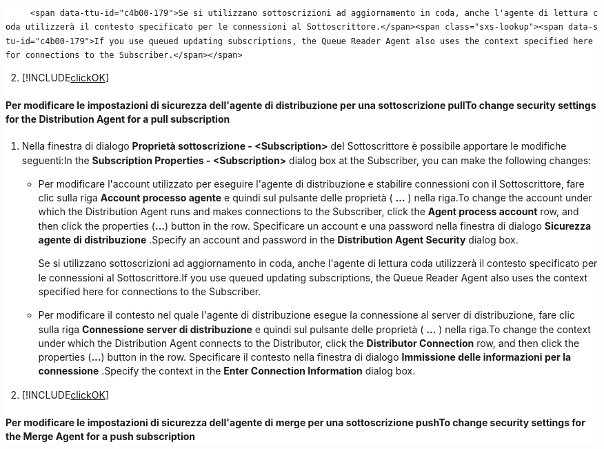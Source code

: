          <span data-ttu-id="c4b00-179">Se si utilizzano sottoscrizioni ad aggiornamento in coda, anche l'agente di lettura coda utilizzerà il contesto specificato per le connessioni al Sottoscrittore.</span><span class="sxs-lookup"><span data-stu-id="c4b00-179">If you use queued updating subscriptions, the Queue Reader Agent also uses the context specified here for connections to the Subscriber.</span></span>  
  
2.  [!INCLUDE[clickOK](../../../includes/clickok-md.md)]  
  
#### <a name="to-change-security-settings-for-the-distribution-agent-for-a-pull-subscription"></a><span data-ttu-id="c4b00-180">Per modificare le impostazioni di sicurezza dell'agente di distribuzione per una sottoscrizione pull</span><span class="sxs-lookup"><span data-stu-id="c4b00-180">To change security settings for the Distribution Agent for a pull subscription</span></span>  
  
1.  <span data-ttu-id="c4b00-181">Nella finestra di dialogo **Proprietà sottoscrizione - \<Subscription>** del Sottoscrittore è possibile apportare le modifiche seguenti:</span><span class="sxs-lookup"><span data-stu-id="c4b00-181">In the **Subscription Properties - \<Subscription>** dialog box at the Subscriber, you can make the following changes:</span></span>  
  
    -   <span data-ttu-id="c4b00-182">Per modificare l'account utilizzato per eseguire l'agente di distribuzione e stabilire connessioni con il Sottoscrittore, fare clic sulla riga **Account processo agente** e quindi sul pulsante delle proprietà ( **…** ) nella riga.</span><span class="sxs-lookup"><span data-stu-id="c4b00-182">To change the account under which the Distribution Agent runs and makes connections to the Subscriber, click the **Agent process account** row, and then click the properties (**...**) button in the row.</span></span> <span data-ttu-id="c4b00-183">Specificare un account e una password nella finestra di dialogo **Sicurezza agente di distribuzione** .</span><span class="sxs-lookup"><span data-stu-id="c4b00-183">Specify an account and password in the **Distribution Agent Security** dialog box.</span></span>  
  
         <span data-ttu-id="c4b00-184">Se si utilizzano sottoscrizioni ad aggiornamento in coda, anche l'agente di lettura coda utilizzerà il contesto specificato per le connessioni al Sottoscrittore.</span><span class="sxs-lookup"><span data-stu-id="c4b00-184">If you use queued updating subscriptions, the Queue Reader Agent also uses the context specified here for connections to the Subscriber.</span></span>  
  
    -   <span data-ttu-id="c4b00-185">Per modificare il contesto nel quale l'agente di distribuzione esegue la connessione al server di distribuzione, fare clic sulla riga **Connessione server di distribuzione** e quindi sul pulsante delle proprietà ( **…** ) nella riga.</span><span class="sxs-lookup"><span data-stu-id="c4b00-185">To change the context under which the Distribution Agent connects to the Distributor, click the **Distributor Connection** row, and then click the properties (**...**) button in the row.</span></span> <span data-ttu-id="c4b00-186">Specificare il contesto nella finestra di dialogo **Immissione delle informazioni per la connessione** .</span><span class="sxs-lookup"><span data-stu-id="c4b00-186">Specify the context in the **Enter Connection Information** dialog box.</span></span>  
  
2.  [!INCLUDE[clickOK](../../../includes/clickok-md.md)]  
  
#### <a name="to-change-security-settings-for-the-merge-agent-for-a-push-subscription"></a><span data-ttu-id="c4b00-187">Per modificare le impostazioni di sicurezza dell'agente di merge per una sottoscrizione push</span><span class="sxs-lookup"><span data-stu-id="c4b00-187">To change security settings for the Merge Agent for a push subscription</span></span>  
  